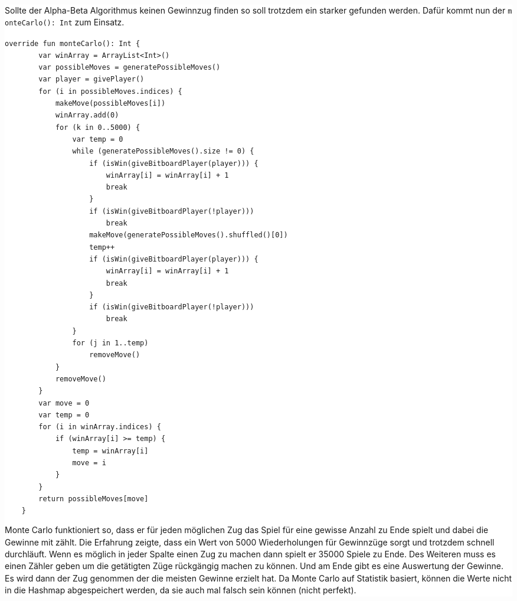 

Sollte der Alpha-Beta Algorithmus keinen Gewinnzug finden so soll trotzdem ein starker gefunden werden. Dafür kommt nun der `monteCarlo(): Int` zum Einsatz. 

```
override fun monteCarlo(): Int {
        var winArray = ArrayList<Int>()
        var possibleMoves = generatePossibleMoves()
        var player = givePlayer()
        for (i in possibleMoves.indices) {
            makeMove(possibleMoves[i])
            winArray.add(0)
            for (k in 0..5000) {
                var temp = 0
                while (generatePossibleMoves().size != 0) {
                    if (isWin(giveBitboardPlayer(player))) {
                        winArray[i] = winArray[i] + 1
                        break
                    }
                    if (isWin(giveBitboardPlayer(!player)))
                        break
                    makeMove(generatePossibleMoves().shuffled()[0])
                    temp++
                    if (isWin(giveBitboardPlayer(player))) {
                        winArray[i] = winArray[i] + 1
                        break
                    }
                    if (isWin(giveBitboardPlayer(!player)))
                        break
                }
                for (j in 1..temp)
                    removeMove()
            }
            removeMove()
        }
        var move = 0
        var temp = 0
        for (i in winArray.indices) {
            if (winArray[i] >= temp) {
                temp = winArray[i]
                move = i
            }
        }
        return possibleMoves[move]
    }
```

Monte Carlo funktioniert so, dass er für jeden möglichen Zug das Spiel für eine gewisse Anzahl zu Ende spielt und dabei die Gewinne mit zählt. Die Erfahrung zeigte, dass ein Wert von 5000 Wiederholungen für Gewinnzüge sorgt und trotzdem schnell durchläuft. Wenn es möglich in jeder Spalte einen Zug zu machen dann spielt er 35000 Spiele zu Ende. Des Weiteren muss es einen Zähler geben um die getätigten Züge rückgängig machen zu können. Und am Ende gibt es eine Auswertung der Gewinne. Es wird dann der Zug genommen der die meisten Gewinne erzielt hat. Da Monte Carlo auf Statistik basiert, können die Werte nicht in die Hashmap abgespeichert werden, da sie auch mal falsch sein können (nicht perfekt).
